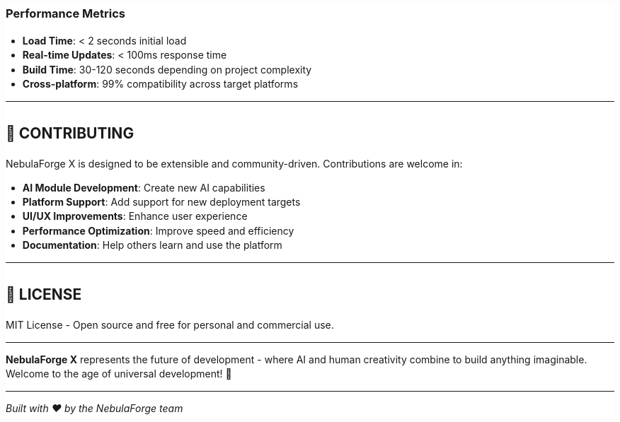 ### **Performance Metrics**
- **Load Time**: < 2 seconds initial load
- **Real-time Updates**: < 100ms response time
- **Build Time**: 30-120 seconds depending on project complexity
- **Cross-platform**: 99% compatibility across target platforms

---

## 🤝 **CONTRIBUTING**

NebulaForge X is designed to be extensible and community-driven. Contributions are welcome in:
- **AI Module Development**: Create new AI capabilities
- **Platform Support**: Add support for new deployment targets
- **UI/UX Improvements**: Enhance user experience
- **Performance Optimization**: Improve speed and efficiency
- **Documentation**: Help others learn and use the platform

---

## 📄 **LICENSE**

MIT License - Open source and free for personal and commercial use.

---

**NebulaForge X** represents the future of development - where AI and human creativity combine to build anything imaginable. Welcome to the age of universal development! 🌟

---

*Built with ❤️ by the NebulaForge team*